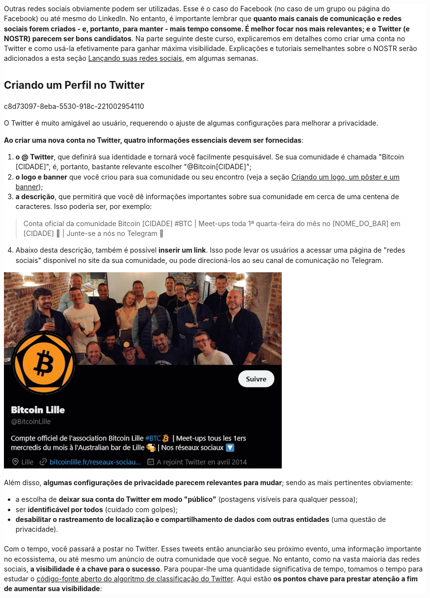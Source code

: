 Outras redes sociais obviamente podem ser utilizadas. Esse é o caso do Facebook (no caso de um grupo ou página do Facebook) ou até mesmo do LinkedIn.
No entanto, é importante lembrar que **quanto mais canais de comunicação e redes sociais forem criados - e, portanto, para manter - mais tempo consome. É melhor focar nos mais relevantes; e o Twitter (e NOSTR) parecem ser bons candidatos**.
Na parte seguinte deste curso, explicaremos em detalhes como criar uma conta no Twitter e como usá-la efetivamente para ganhar máxima visibilidade. Explicações e tutoriais semelhantes sobre o NOSTR serão adicionados a esta seção [Lançando suas redes sociais](LINK), em algumas semanas.

## Criando um Perfil no Twitter
<chapterId>c8d73097-8eba-5530-918c-221002954110</chapterId>

O Twitter é muito amigável ao usuário, requerendo o ajuste de algumas configurações para melhorar a privacidade.

**Ao criar uma nova conta no Twitter, quatro informações essenciais devem ser fornecidas**:
1. **o @ Twitter**, que definirá sua identidade e tornará você facilmente pesquisável. Se sua comunidade é chamada "Bitcoin [CIDADE]", é, portanto, bastante relevante escolher "@Bitcoin[CIDADE]";
2. **o logo e banner** que você criou para sua comunidade ou seu encontro (veja a seção [Criando um logo, um pôster e um banner](LINK));
3. **a descrição**, que permitirá que você dê informações importantes sobre sua comunidade em cerca de uma centena de caracteres. Isso poderia ser, por exemplo:
> Conta oficial da comunidade Bitcoin [CIDADE] #BTC | Meet-ups toda 1ª quarta-feira do mês no [NOME_DO_BAR] em [CIDADE] 🍻 | Junte-se a nós no Telegram 🔽
4. Abaixo desta descrição, também é possível **inserir um link**. Isso pode levar os usuários a acessar uma página de "redes sociais" disponível no site da sua comunidade, ou pode direcioná-los ao seu canal de comunicação no Telegram.

![image](assets/fr/chapter14/img24-fr.webp)

Além disso, **algumas configurações de privacidade parecem relevantes para mudar**; sendo as mais pertinentes obviamente:
* a escolha de **deixar sua conta do Twitter em modo "público"** (postagens visíveis para qualquer pessoa);
* ser **identificável por todos** (cuidado com golpes);
* **desabilitar o rastreamento de localização e compartilhamento de dados com outras entidades** (uma questão de privacidade).
####
Com o tempo, você passará a postar no Twitter. Esses tweets então anunciarão seu próximo evento, uma informação importante no ecossistema, ou até mesmo um anúncio de outra comunidade que você segue.
No entanto, como na vasta maioria das redes sociais, **a visibilidade é a chave para o sucesso**.
Para poupar-lhe uma quantidade significativa de tempo, tomamos o tempo para estudar o [código-fonte aberto do algoritmo de classificação do Twitter](https://github.com/twitter). Aqui estão **os pontos chave para prestar atenção a fim de aumentar sua visibilidade**: